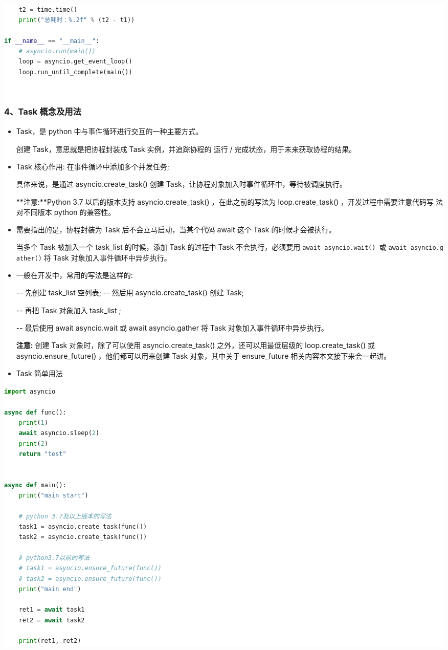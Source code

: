   ```python
      t2 = time.time()
      print("总耗时：%.2f" % (t2 - t1))

  if __name__ == "__main__":
      # asyncio.run(main())
      loop = asyncio.get_event_loop()
      loop.run_until_complete(main())
  ```

  ​

### 4、Task 概念及用法

+ Task，是 python 中与事件循环进行交互的一种主要方式。

  创建 Task，意思就是把协程封装成 Task 实例，并追踪协程的 运行 / 完成状态，用于未来获取协程的结果。

+ Task 核心作用: 在事件循环中添加多个并发任务;

  具体来说，是通过 asyncio.create_task() 创建 Task，让协程对象加入时事件循环中，等待被调度执行。

  **注意:**Python 3.7 以后的版本支持 asyncio.create_task() ，在此之前的写法为 loop.create_task() ，开发过程中需要注意代码写 法对不同版本 python 的兼容性。

+ 需要指出的是，协程封装为 Task 后不会立马启动，当某个代码 await 这个 Task 的时候才会被执行。

  当多个 Task 被加入一个 task_list 的时候，添加 Task 的过程中 Task 不会执行，必须要用 `await asyncio.wait() `或 `await asyncio.gather()` 将 Task 对象加入事件循环中异步执行。

+ 一般在开发中，常用的写法是这样的:

  -- 先创建 task_list 空列表;
  -- 然后用 asyncio.create_task() 创建 Task;

  -- 再把 Task 对象加入 task_list ;

  -- 最后使用 await asyncio.wait 或 await asyncio.gather 将 Task 对象加入事件循环中异步执行。

  **注意:** 创建 Task 对象时，除了可以使用 asyncio.create_task() 之外，还可以用最低层级的 loop.create_task() 或 asyncio.ensure_future() ，他们都可以用来创建 Task 对象，其中关于 ensure_future 相关内容本文接下来会一起讲。

+ Task 简单用法

```python
import asyncio

async def func():
    print(1)
    await asyncio.sleep(2)
    print(2)
    return "test"


async def main():
    print("main start")

    # python 3.7及以上版本的写法
    task1 = asyncio.create_task(func())
    task2 = asyncio.create_task(func())

    # python3.7以前的写法
    # task1 = asyncio.ensure_future(func())
    # task2 = asyncio.ensure_future(func())
    print("main end")

    ret1 = await task1
    ret2 = await task2

    print(ret1, ret2)

```